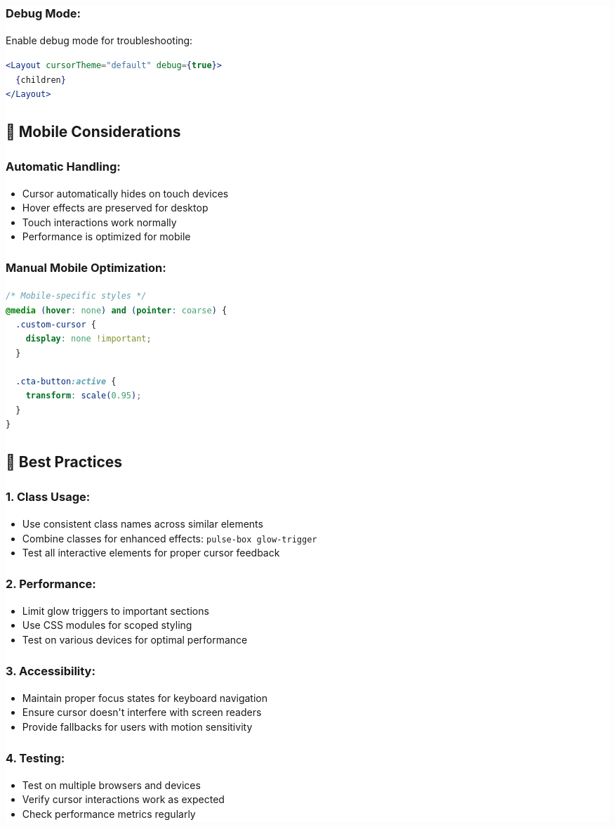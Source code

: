 ### **Debug Mode:**
Enable debug mode for troubleshooting:
```jsx
<Layout cursorTheme="default" debug={true}>
  {children}
</Layout>
```

## 📱 Mobile Considerations

### **Automatic Handling:**
- Cursor automatically hides on touch devices
- Hover effects are preserved for desktop
- Touch interactions work normally
- Performance is optimized for mobile

### **Manual Mobile Optimization:**
```css
/* Mobile-specific styles */
@media (hover: none) and (pointer: coarse) {
  .custom-cursor {
    display: none !important;
  }
  
  .cta-button:active {
    transform: scale(0.95);
  }
}
```

## 🎯 Best Practices

### **1. Class Usage:**
- Use consistent class names across similar elements
- Combine classes for enhanced effects: `pulse-box glow-trigger`
- Test all interactive elements for proper cursor feedback

### **2. Performance:**
- Limit glow triggers to important sections
- Use CSS modules for scoped styling
- Test on various devices for optimal performance

### **3. Accessibility:**
- Maintain proper focus states for keyboard navigation
- Ensure cursor doesn't interfere with screen readers
- Provide fallbacks for users with motion sensitivity

### **4. Testing:**
- Test on multiple browsers and devices
- Verify cursor interactions work as expected
- Check performance metrics regularly
